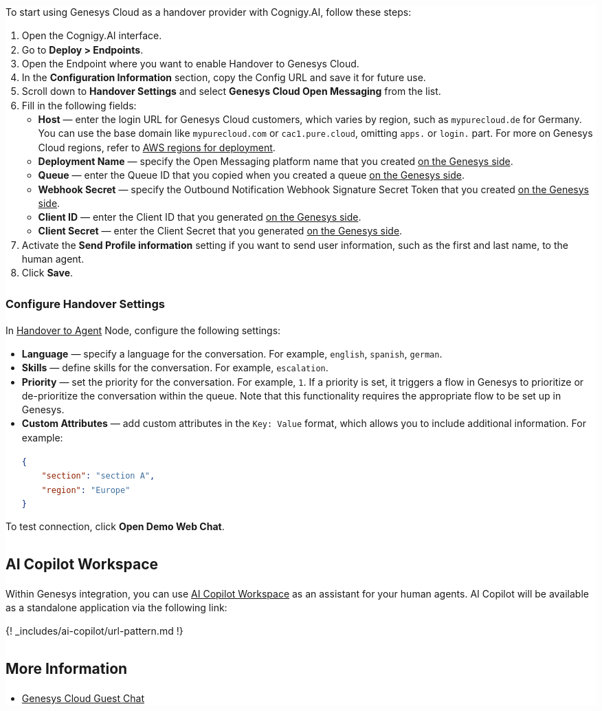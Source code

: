 To start using Genesys Cloud as a handover provider with Cognigy.AI, follow these steps:

1. Open the Cognigy.AI interface.
2. Go to **Deploy > Endpoints**.
3. Open the Endpoint where you want to enable Handover to Genesys Cloud.
4. In the **Configuration Information** section, copy the Config URL and save it for future use.
5. Scroll down to **Handover Settings** and select **Genesys Cloud Open Messaging** from the list.
6. Fill in the following fields:
   - **Host** — enter the login URL for Genesys Cloud customers, which varies by region, such as `mypurecloud.de` for Germany. You can use the base domain like `mypurecloud.com` or `cac1.pure.cloud`, omitting `apps.` or `login.` part. For more on Genesys Cloud regions, refer to [AWS regions for deployment](https://help.mypurecloud.com/articles/aws-regions-for-genesys-cloud-deployment/).
   - **Deployment Name** — specify the Open Messaging platform name that you created [on the Genesys side](#create-a-platform).
   - **Queue** — enter the Queue ID that you copied when you created a queue [on the Genesys side](#create-a-queue).
   - **Webhook Secret** — specify the Outbound Notification Webhook Signature Secret Token that you created [on the Genesys side](#create-a-platform).
   - **Client ID** — enter the Client ID that you generated [on the Genesys side](#configure-credentials).
   - **Client Secret** — enter the Client Secret that you generated [on the Genesys side](#configure-credentials).
7. Activate the **Send Profile information** setting if you want to send user information, such as the first and last name, to the human agent.
8. Click **Save**.

### Configure Handover Settings

In [Handover to Agent](../flow-nodes/service/handover-to-agent.md) Node, configure the following settings:

- **Language** — specify a language for the conversation. For example, `english`, `spanish`, `german`.
- **Skills** — define skills for the conversation. For example, `escalation`.
- **Priority** — set the priority for the conversation. For example, `1`. If a priority is set, it triggers a flow in Genesys to prioritize or de-prioritize the conversation within the queue. Note that this functionality requires the appropriate flow to be set up in Genesys.
- **Custom Attributes** — add custom attributes in the `Key: Value` format, which allows you to include additional information.
  For example:
  ```json
  {
      "section": "section A",
      "region": "Europe"
  }
  ```

To test connection, click **Open Demo Web Chat**.

## AI Copilot Workspace

Within Genesys integration, you can use [AI Copilot Workspace](../../ai-copilot/overview.md) as an assistant for your human agents. AI Copilot will be available as a standalone application via the following link:

{! _includes/ai-copilot/url-pattern.md !}

## More Information

- [Genesys Cloud Guest Chat](genesys-cloud-guest-chat.md)